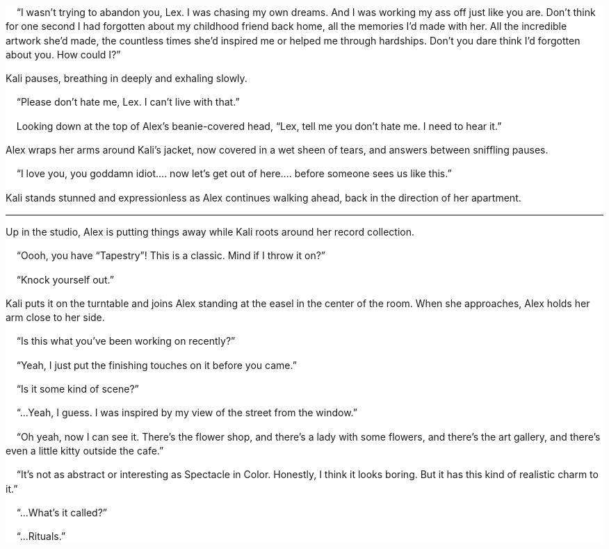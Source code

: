     “I wasn’t trying to abandon you, Lex. I was chasing my own dreams. And I was working my ass off just like you are. Don’t think for one second I had forgotten about my childhood friend back home, all the memories I’d made with her. All the incredible artwork she’d made, the countless times she’d inspired me or helped me through hardships. Don’t you dare think I’d forgotten about you. How could I?”

Kali pauses, breathing in deeply and exhaling slowly.

    “Please don’t hate me, Lex. I can’t live with that.”

    Looking down at the top of Alex’s beanie-covered head, “Lex, tell me you don’t hate me. I need to hear it.”

Alex wraps her arms around Kali’s jacket, now covered in a wet sheen of tears, and answers between sniffling pauses.

    “I love you, you goddamn idiot.... now let’s get out of here.... before someone sees us like this.”

Kali stands stunned and expressionless as Alex continues walking ahead, back in the direction of her apartment.

---

Up in the studio, Alex is putting things away while Kali roots around her record collection.

    “Oooh, you have “Tapestry”! This is a classic. Mind if I throw it on?”

    “Knock yourself out.”

Kali puts it on the turntable and joins Alex standing at the easel in the center of the room. When she approaches, Alex holds her arm close to her side.

    “Is this what you’ve been working on recently?”

    “Yeah, I just put the finishing touches on it before you came.”

    “Is it some kind of scene?”

    “...Yeah, I guess. I was inspired by my view of the street from the window.”

    “Oh yeah, now I can see it. There’s the flower shop, and there’s a lady with some flowers, and there’s the art gallery, and there’s even a little kitty outside the cafe.”

    “It’s not as abstract or interesting as Spectacle in Color. Honestly, I think it looks boring. But it has this kind of realistic charm to it.”

    “...What’s it called?”

    “...Rituals.”

